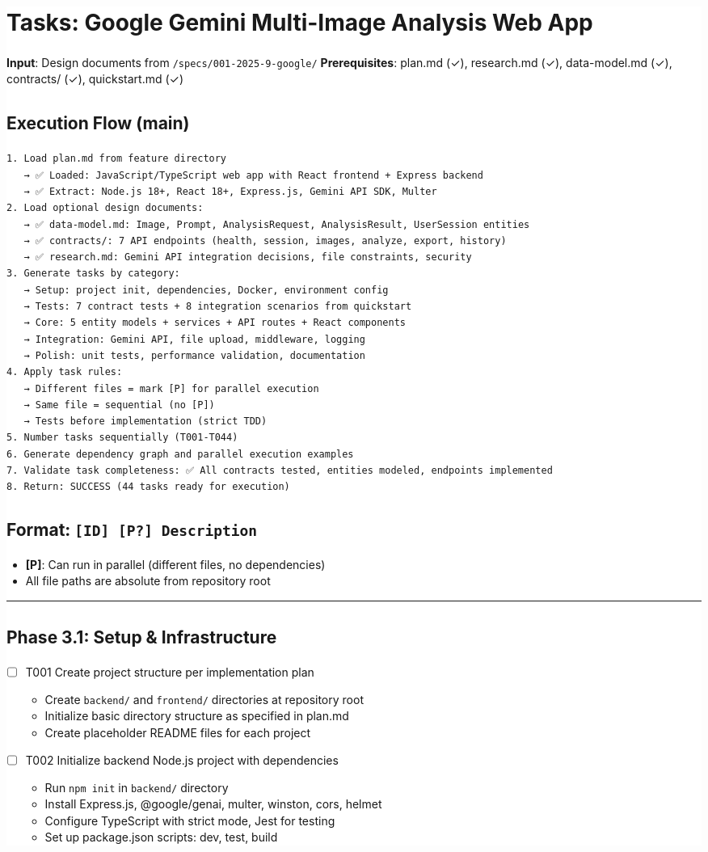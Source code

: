 # Tasks: Google Gemini Multi-Image Analysis Web App

**Input**: Design documents from `/specs/001-2025-9-google/`
**Prerequisites**: plan.md (✓), research.md (✓), data-model.md (✓), contracts/ (✓), quickstart.md (✓)

## Execution Flow (main)
```
1. Load plan.md from feature directory
   → ✅ Loaded: JavaScript/TypeScript web app with React frontend + Express backend
   → ✅ Extract: Node.js 18+, React 18+, Express.js, Gemini API SDK, Multer
2. Load optional design documents:
   → ✅ data-model.md: Image, Prompt, AnalysisRequest, AnalysisResult, UserSession entities
   → ✅ contracts/: 7 API endpoints (health, session, images, analyze, export, history)
   → ✅ research.md: Gemini API integration decisions, file constraints, security
3. Generate tasks by category:
   → Setup: project init, dependencies, Docker, environment config
   → Tests: 7 contract tests + 8 integration scenarios from quickstart
   → Core: 5 entity models + services + API routes + React components
   → Integration: Gemini API, file upload, middleware, logging
   → Polish: unit tests, performance validation, documentation
4. Apply task rules:
   → Different files = mark [P] for parallel execution
   → Same file = sequential (no [P])
   → Tests before implementation (strict TDD)
5. Number tasks sequentially (T001-T044)
6. Generate dependency graph and parallel execution examples
7. Validate task completeness: ✅ All contracts tested, entities modeled, endpoints implemented
8. Return: SUCCESS (44 tasks ready for execution)
```

## Format: `[ID] [P?] Description`
- **[P]**: Can run in parallel (different files, no dependencies)
- All file paths are absolute from repository root

---

## Phase 3.1: Setup & Infrastructure

- [ ] T001 Create project structure per implementation plan
  - Create `backend/` and `frontend/` directories at repository root
  - Initialize basic directory structure as specified in plan.md
  - Create placeholder README files for each project

- [ ] T002 Initialize backend Node.js project with dependencies
  - Run `npm init` in `backend/` directory
  - Install Express.js, @google/genai, multer, winston, cors, helmet
  - Configure TypeScript with strict mode, Jest for testing
  - Set up package.json scripts: dev, test, build
